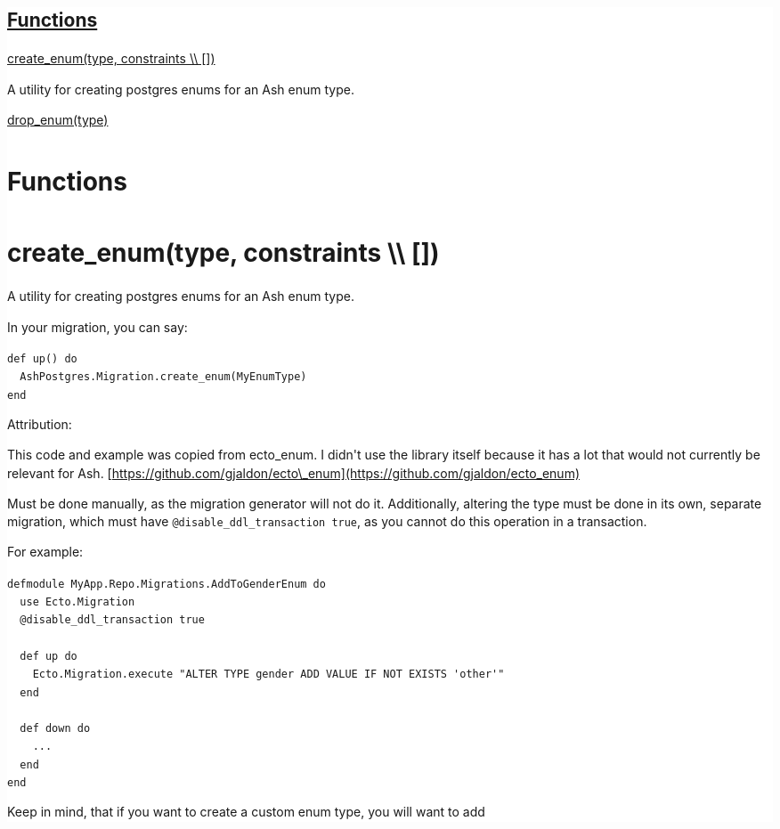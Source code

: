 ## [Functions](AshPostgres.Migration.html#functions)

[create\_enum(type, constraints \\\\ \[\])](AshPostgres.Migration.html#create_enum/2)

A utility for creating postgres enums for an Ash enum type.

[drop\_enum(type)](AshPostgres.Migration.html#drop_enum/1)

# [](AshPostgres.Migration.html#functions)Functions

[](AshPostgres.Migration.html#create_enum/2)

# create\_enum(type, constraints \\\\ \[])

[](https://github.com/ash-project/ash_postgres/blob/v2.5.0/lib/migration.ex#L48)

A utility for creating postgres enums for an Ash enum type.

In your migration, you can say:

```
def up() do
  AshPostgres.Migration.create_enum(MyEnumType)
end
```

Attribution:

This code and example was copied from ecto\_enum. I didn't use the library itself because it has a lot that would not currently be relevant for Ash. [https://github.com/gjaldon/ecto\_enum](https://github.com/gjaldon/ecto_enum)

Must be done manually, as the migration generator will not do it. Additionally, altering the type must be done in its own, separate migration, which must have `@disable_ddl_transaction true`, as you cannot do this operation in a transaction.

For example:

```
defmodule MyApp.Repo.Migrations.AddToGenderEnum do
  use Ecto.Migration
  @disable_ddl_transaction true

  def up do
    Ecto.Migration.execute "ALTER TYPE gender ADD VALUE IF NOT EXISTS 'other'"
  end

  def down do
    ...
  end
end
```

Keep in mind, that if you want to create a custom enum type, you will want to add
